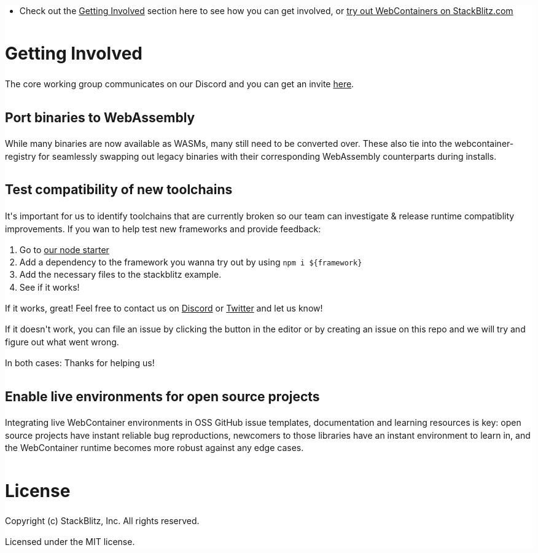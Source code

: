   - Check out the [Getting Involved](#getting-involved) section here to see how you can get involved, or [try out WebContainers on StackBlitz.com](https://stackblitz.com/edit/next-starter)

# Getting Involved

The core working group communicates on our Discord and you can get an invite [here](https://discord.gg/stackblitz).

## Port binaries to WebAssembly
While many binaries are now available as WASMs, many still need to be converted over. These also tie into the webcontainer-registry for seamlessly swapping out legacy binaries with their corresponding WebAssembly counterparts during installs.

## Test compatibility of new toolchains
It's important for us to identify toolchains that are currently broken so our team can investigate & release runtime compatiblity improvements. If you wan to help test new frameworks and provide feedback:

1. Go to <a href="https://stackblitz.com/fork/node" target="_blank">our node starter</a>
2. Add a dependency to the framework you wanna try out by using `npm i ${framework}`
3. Add the necessary files to the stackblitz example.
4. See if it works!

If it works, great! Feel free to contact us on [Discord](https://discord.gg/stackblitz) or [Twitter](https://twitter.com/stackblitz) and let us know!

If it doesn't work, you can file an issue by clicking the button in the editor or by creating an issue on this repo and we will try and figure out what went wrong.

In both cases: Thanks for helping us!

## Enable live environments for open source projects

Integrating live WebContainer environments in OSS GitHub issue templates, documentation and learning resources is key: open source projects have instant reliable bug reproductions, newcomers to those libraries have an instant environment to learn in, and the WebContainer runtime becomes more robust against any edge cases.

# License
Copyright (c) StackBlitz, Inc. All rights reserved.

Licensed under the MIT license.
